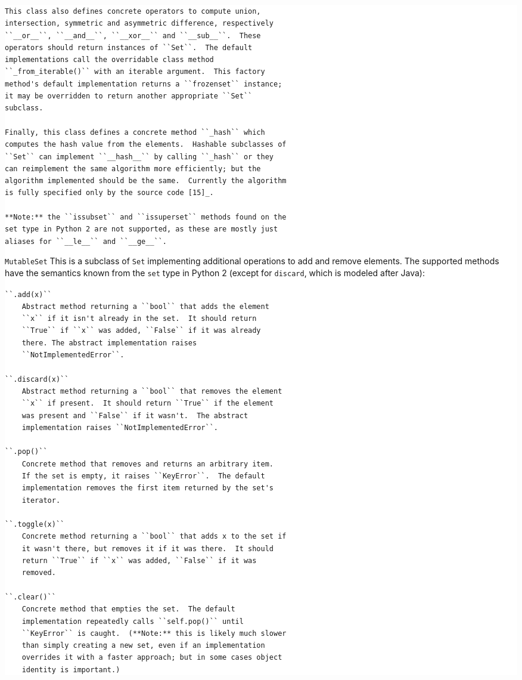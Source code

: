    This class also defines concrete operators to compute union,
    intersection, symmetric and asymmetric difference, respectively
    ``__or__``, ``__and__``, ``__xor__`` and ``__sub__``.  These
    operators should return instances of ``Set``.  The default
    implementations call the overridable class method
    ``_from_iterable()`` with an iterable argument.  This factory
    method's default implementation returns a ``frozenset`` instance;
    it may be overridden to return another appropriate ``Set``
    subclass.

    Finally, this class defines a concrete method ``_hash`` which
    computes the hash value from the elements.  Hashable subclasses of
    ``Set`` can implement ``__hash__`` by calling ``_hash`` or they
    can reimplement the same algorithm more efficiently; but the
    algorithm implemented should be the same.  Currently the algorithm
    is fully specified only by the source code [15]_.

    **Note:** the ``issubset`` and ``issuperset`` methods found on the
    set type in Python 2 are not supported, as these are mostly just
    aliases for ``__le__`` and ``__ge__``.

`MutableSet` This is a subclass of `Set` implementing additional
operations to add and remove elements. The supported methods have the
semantics known from the `set` type in Python 2 (except for `discard`,
which is modeled after Java):

    ``.add(x)``
        Abstract method returning a ``bool`` that adds the element
        ``x`` if it isn't already in the set.  It should return
        ``True`` if ``x`` was added, ``False`` if it was already
        there. The abstract implementation raises
        ``NotImplementedError``.

    ``.discard(x)``
        Abstract method returning a ``bool`` that removes the element
        ``x`` if present.  It should return ``True`` if the element
        was present and ``False`` if it wasn't.  The abstract
        implementation raises ``NotImplementedError``.

    ``.pop()``
        Concrete method that removes and returns an arbitrary item.
        If the set is empty, it raises ``KeyError``.  The default
        implementation removes the first item returned by the set's
        iterator.

    ``.toggle(x)``
        Concrete method returning a ``bool`` that adds x to the set if
        it wasn't there, but removes it if it was there.  It should
        return ``True`` if ``x`` was added, ``False`` if it was
        removed.

    ``.clear()``
        Concrete method that empties the set.  The default
        implementation repeatedly calls ``self.pop()`` until
        ``KeyError`` is caught.  (**Note:** this is likely much slower
        than simply creating a new set, even if an implementation
        overrides it with a faster approach; but in some cases object
        identity is important.)
